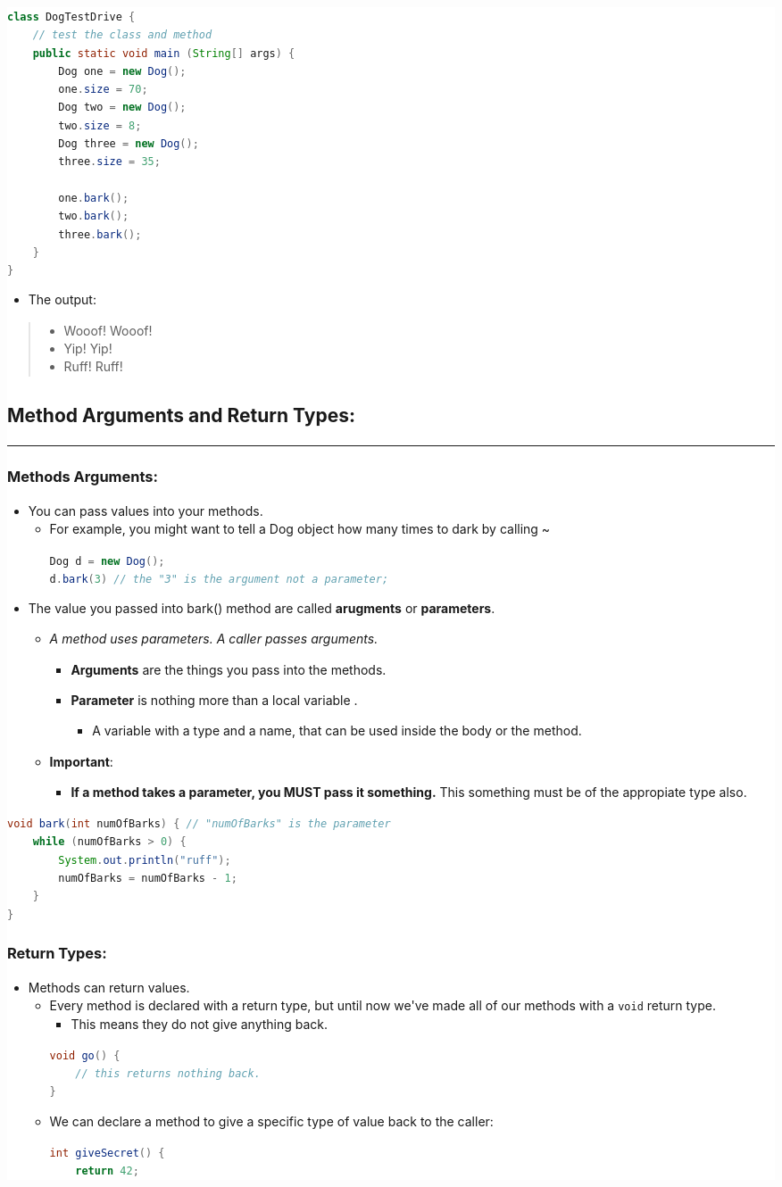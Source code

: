 ```java
class DogTestDrive {
    // test the class and method
    public static void main (String[] args) {
        Dog one = new Dog();
        one.size = 70;
        Dog two = new Dog();
        two.size = 8;
        Dog three = new Dog();
        three.size = 35;

        one.bark();
        two.bark();
        three.bark();
    }
}
```
- The output:
>- Wooof! Wooof!
>- Yip! Yip!
>- Ruff! Ruff!

## Method Arguments and Return Types:
---
### Methods Arguments:
- You can pass values into your methods.
    - For example, you might want to tell a Dog object how many times to dark by calling ~
        ```java
        Dog d = new Dog();
        d.bark(3) // the "3" is the argument not a parameter;
        ```
- The value you passed into bark() method are called __arugments__ or __parameters__. 
   -  *A method uses parameters. A caller passes arguments.*
        - __Arguments__ are the things you pass into the methods. 

        - __Parameter__ is nothing more than a local variable .
            - A variable with a type and a name, that can be used inside the body or the method.
    
    - **Important**:
        -  __If a method takes a parameter, you MUST pass it something.__ This something must be of the appropiate type also.
```java
void bark(int numOfBarks) { // "numOfBarks" is the parameter
    while (numOfBarks > 0) {
        System.out.println("ruff");
        numOfBarks = numOfBarks - 1;
    }
}
```
### Return Types:
- Methods can return values.
    - Every method is declared with a return type, but until now we've made all of our methods with a `void` return type.
        - This means they do not give anything back.
        ```java
        void go() {
            // this returns nothing back.
        }
        ```
    - We can declare a method to give a specific type of value back to the caller:
        ```java
        int giveSecret() {
            return 42; 